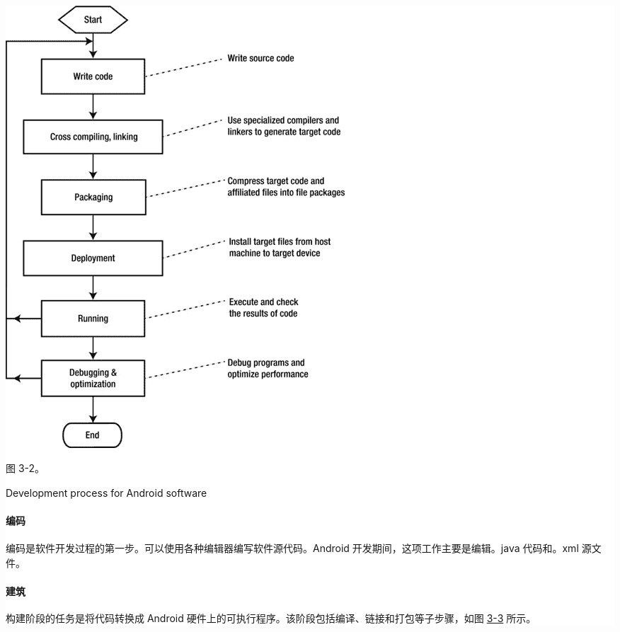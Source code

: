 ![A978-1-4842-0100-8_3_Fig2_HTML.jpg](img/Image00032.jpg)

图 3-2。

Development process for Android software

#### 编码

编码是软件开发过程的第一步。可以使用各种编辑器编写软件源代码。Android 开发期间，这项工作主要是编辑。java 代码和。xml 源文件。

#### 建筑

构建阶段的任务是将代码转换成 Android 硬件上的可执行程序。该阶段包括编译、链接和打包等子步骤，如图 [3-3](#Fig3) 所示。

